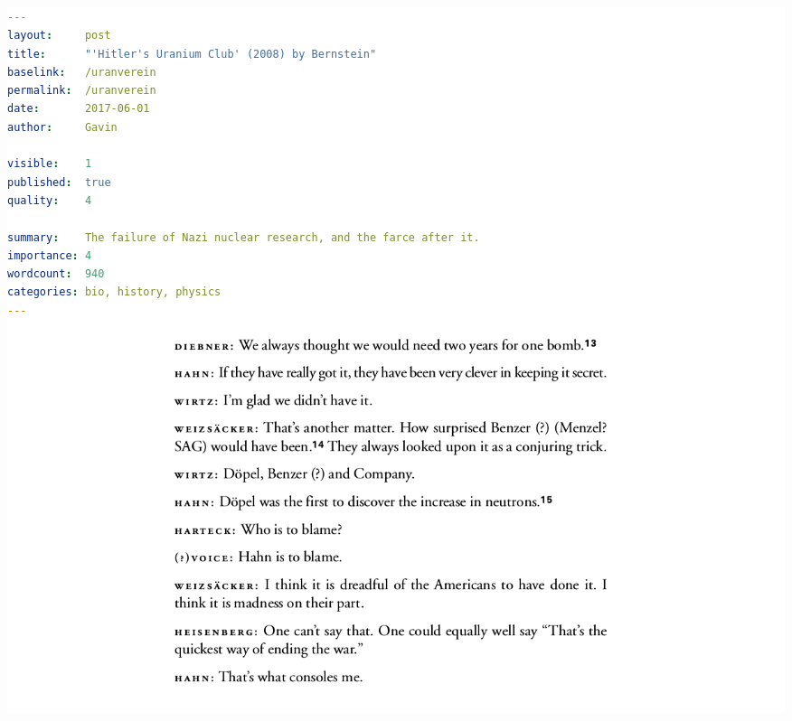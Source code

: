 ```yaml
---
layout:     post
title:      "'Hitler's Uranium Club' (2008) by Bernstein"
baselink:   /uranverein
permalink:  /uranverein
date:       2017-06-01
author:     Gavin   

visible:    1
published:  true
quality:	4

summary:    The failure of Nazi nuclear research, and the farce after it.
importance: 4
wordcount:  940
categories:	bio, history, physics
---
```


<center>
<img src="/img/uran/farmhall2.png" width="60%" />
</center>
<br>
